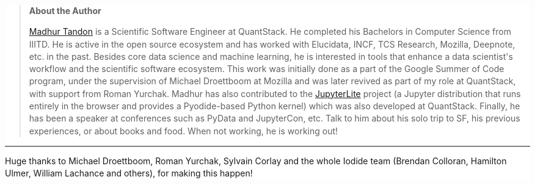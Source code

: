 
> **About the Author**
>
> [Madhur Tandon](https://github.com/madhur-tandon) is a Scientific Software Engineer at QuantStack. He completed his Bachelors in Computer Science from IIITD. He is active in the open source ecosystem and has worked with Elucidata, INCF, TCS Research, Mozilla, Deepnote, etc. in the past. Besides core data science and machine learning, he is interested in tools that enhance a data scientist's workflow and the scientific software ecosystem. This work was initially done as a part of the Google Summer of Code program, under the supervision of Michael Droettboom at Mozilla and was later revived as part of my role at QuantStack, with support from Roman Yurchak. Madhur has also contributed to the [JupyterLite](https://jupyterlite.readthedocs.io/en/latest/) project (a Jupyter distribution that runs entirely in the browser and provides a Pyodide-based Python kernel) which was also developed at QuantStack. Finally, he has been a speaker at conferences such as PyData and JupyterCon, etc. Talk to him about his solo trip to SF, his previous experiences, or about books and food. When not working, he is working out!

---

Huge thanks to Michael Droettboom, Roman Yurchak, Sylvain Corlay and the whole Iodide team (Brendan Colloran, Hamilton Ulmer, William Lachance and others), for making this happen!

